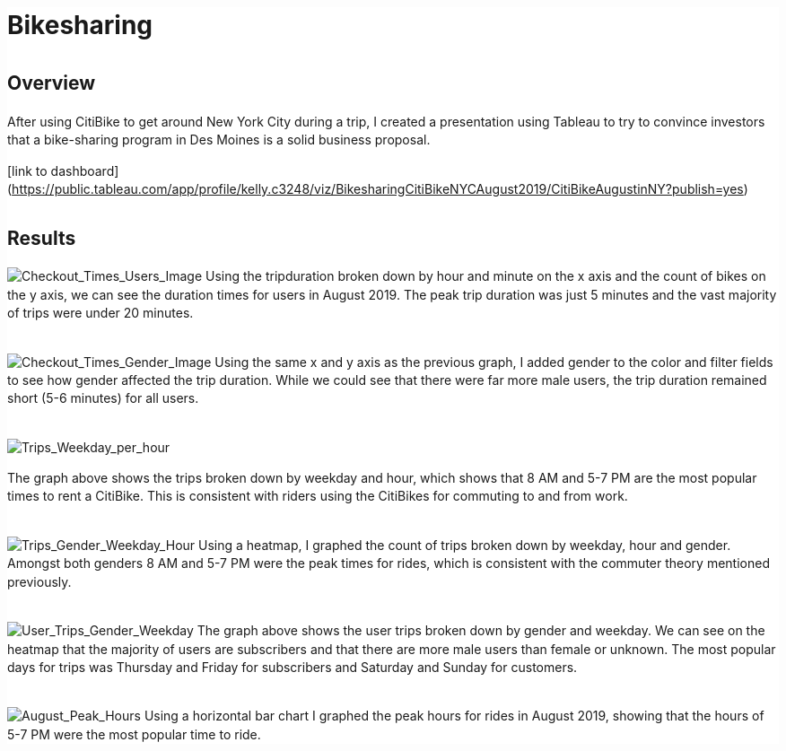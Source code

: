 # Bikesharing

## Overview
After using CitiBike to get around New York City during a trip, I created a presentation using Tableau to try to convince investors that a bike-sharing program in Des Moines is a solid business proposal. 

[link to dashboard] (https://public.tableau.com/app/profile/kelly.c3248/viz/BikesharingCitiBikeNYCAugust2019/CitiBikeAugustinNY?publish=yes)

## Results

<img width="1045" alt="Checkout_Times_Users_Image" src="https://user-images.githubusercontent.com/60076980/161429751-9f53b1b9-72f7-41e8-821f-f52423f984fc.png">
Using the tripduration broken down by hour and minute on the x axis and the count of bikes on the y axis, we can see the duration times for users in August 2019. The peak trip duration was just 5 minutes and the vast majority of trips were under 20 minutes.  

\
<img width="1028" alt="Checkout_Times_Gender_Image" src="https://user-images.githubusercontent.com/60076980/161429764-c8d877b3-f717-49fd-9906-051322a2790f.png">
Using the same x and y axis as the previous graph, I added gender to the color and filter fields to see how gender affected the trip duration. While we could see that there were far more male users, the trip duration remained short (5-6 minutes) for all users.  

\
<img width="521" alt="Trips_Weekday_per_hour" src="https://user-images.githubusercontent.com/60076980/161443521-1c5f1913-bb38-4057-8822-0a1ead96da6b.png">

The graph above shows the trips broken down by weekday and hour, which shows that 8 AM and 5-7 PM are the most popular times to rent a CitiBike. This is consistent with riders using the CitiBikes for commuting to and from work.

\
<img width="1061" alt="Trips_Gender_Weekday_Hour" src="https://user-images.githubusercontent.com/60076980/161443527-98a1a492-b37c-4739-9567-ebb01b0b662c.png">
Using a heatmap, I graphed the count of trips broken down by weekday, hour and gender. Amongst both genders 8 AM and 5-7 PM were the peak times for rides, which is consistent with the commuter theory mentioned previously. 


\
<img width="1064" alt="User_Trips_Gender_Weekday" src="https://user-images.githubusercontent.com/60076980/161429776-01778e05-77af-4edf-a557-404dd2e4f00c.png">
The graph above shows the user trips broken down by gender and weekday. We can see on the heatmap that the majority of users are subscribers and that there are more male users than female or unknown. The most popular days for trips was Thursday and Friday for subscribers and Saturday and Sunday for customers. 


\
<img width="1010" alt="August_Peak_Hours" src="https://user-images.githubusercontent.com/60076980/161441336-91fe390b-8e2b-4f69-84cf-7e1cda07f6dc.png">
Using a horizontal bar chart I graphed the peak hours for rides in August 2019, showing that the hours of 5-7 PM were the most popular time to ride. 
